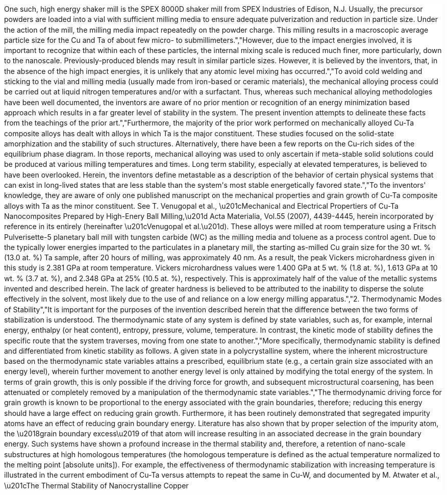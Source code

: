 One such, high energy shaker mill is the SPEX 8000D shaker mill from SPEX Industries of Edison, N.J. Usually, the precursor powders are loaded into a vial with sufficient milling media to ensure adequate pulverization and reduction in particle size. Under the action of the mill, the milling media impact repeatedly on the powder charge. This milling results in a macroscopic average particle size for the Cu and Ta of about few micro- to submillimeters.","However, due to the impact energies involved, it is important to recognize that within each of these particles, the internal mixing scale is reduced much finer, more particularly, down to the nanoscale. Previously-produced blends may result in similar particle sizes. However, it is believed by the inventors, that, in the absence of the high impact energies, it is unlikely that any atomic level mixing has occurred.","To avoid cold welding and sticking to the vial and milling media (usually made from iron-based or ceramic materials), the mechanical alloying process could be carried out at liquid nitrogen temperatures and\/or with a surfactant. Thus, whereas such mechanical alloying methodologies have been well documented, the inventors are aware of no prior mention or recognition of an energy minimization based approach which results in a far greater level of stability in the system. The present invention attempts to delineate these facts from the teachings of the prior art.","Furthermore, the majority of the prior work performed on mechanically alloyed Cu-Ta composite alloys has dealt with alloys in which Ta is the major constituent. These studies focused on the solid-state amorphization and the stability of such structures. Alternatively, there have been a few reports on the Cu-rich sides of the equilibrium phase diagram. In those reports, mechanical alloying was used to only ascertain if meta-stable solid solutions could be produced at various milling temperatures and times. Long term stability, especially at elevated temperatures, is believed to have been overlooked. Herein, the inventors define metastable as a description of the behavior of certain physical systems that can exist in long-lived states that are less stable than the system's most stable energetically favored state.","To the inventors' knowledge, they are aware of only one published manuscript on the mechanical properties and grain growth of Cu-Ta composite alloys with Ta as the minor constituent. See T. Venugopal et al., \u201cMechanical and Electrical Propertiers of Cu-Ta Nanocomposites Prepared by High-Enery Ball Milling,\u201d Acta Materialia, Vol.55 (2007), 4439-4445, herein incorporated by reference in its entirely (hereinafter \u201cVenugopal et al.\u201d). These alloys were milled at room temperature using a Fritsch Pulverisette-5 planetary ball mill with tungsten carbide (WC) as the milling media and toluene as a process control agent. Due to the typically lower energies imparted to the particulates in a planetary mill, the starting as-milled Cu grain size for the 30 wt. % (13.0 at. %) Ta sample, after 20 hours of milling, was approximately 40 nm. As a result, the peak Vickers microhardness given in this study is 2.381 GPa at room temperature. Vickers microhardness values were 1.400 GPa at 5 wt. % (1.8 at. %), 1.613 GPa at 10 wt. % (3.7 at. %), and 2.348 GPa at 25% (10.5 at. %), respectively. This is approximately half of the value of the metallic systems invented and described herein. The lack of greater hardness is believed to be attributed to the inability to disperse the solute effectively in the solvent, most likely due to the use of and reliance on a low energy milling apparatus.","2. Thermodynamic Modes of Stability","It is important for the purposes of the invention described herein that the difference between the two forms of stabilization is understood. The thermodynamic state of any system is defined by state variables, such as, for example, internal energy, enthalpy (or heat content), entropy, pressure, volume, temperature. In contrast, the kinetic mode of stability defines the specific route that the system traverses, moving from one state to another.","More specifically, thermodynamic stability is defined and differentiated from kinetic stability as follows. A given state in a polycrystalline system, where the inherent microstructure based on the thermodynamic state variables attains a prescribed, equilibrium state (e.g., a certain grain size associated with an energy level), wherein further movement to another energy level is only attained by modifying the total energy of the system. In terms of grain growth, this is only possible if the driving force for growth, and subsequent microstructural coarsening, has been attenuated or completely removed by a manipulation of the thermodynamic state variables.","The thermodynamic driving force for grain growth is known to be proportional to the energy associated with the grain boundaries, therefore; reducing this energy should have a large effect on reducing grain growth. Furthermore, it has been routinely demonstrated that segregated impurity atoms have an effect of reducing grain boundary energy. Literature has also shown that by proper selection of the impurity atom, the \u2018grain boundary excess\u2019 of that atom will increase resulting in an associated decrease in the grain boundary energy. Such systems have shown a profound increase in the thermal stability and, therefore, a retention of nano-scale substructures at high homologous temperatures (the homologous temperature is defined as the actual temperature normalized to the melting point [absolute units]). For example, the effectiveness of thermodynamic stabilization with increasing temperature is illustrated in the current embodiment of Cu-Ta versus attempts to repeat the same in Cu-W, and documented by M. Atwater et al., \u201cThe Thermal Stability of Nanocrystalline Copper